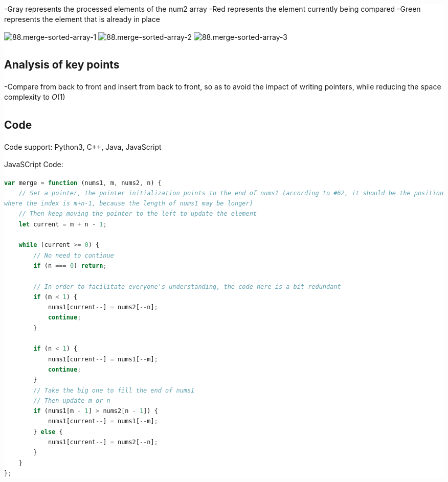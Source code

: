 -Gray represents the processed elements of the num2 array
-Red represents the element currently being compared
-Green represents the element that is already in place

![88.merge-sorted-array-1](https://tva1.sinaimg.cn/large/007S8ZIlly1ghludbcompj30h00n10tj.jpg)
![88.merge-sorted-array-2](https://tva1.sinaimg.cn/large/007S8ZIlly1ghludbuxg8j30dv08l0sv.jpg)
![88.merge-sorted-array-3](https://tva1.sinaimg.cn/large/007S8ZIlly1ghludcsa7oj30ca077wek.jpg)

## Analysis of key points

-Compare from back to front and insert from back to front, so as to avoid the impact of writing pointers, while reducing the space complexity to $O(1)$

## Code

Code support: Python3, C++, Java, JavaScript

JavaSCript Code:

```js
var merge = function (nums1, m, nums2, n) {
	// Set a pointer, the pointer initialization points to the end of nums1 (according to #62, it should be the position where the index is m+n-1, because the length of nums1 may be longer)
	// Then keep moving the pointer to the left to update the element
	let current = m + n - 1;

	while (current >= 0) {
		// No need to continue
		if (n === 0) return;

		// In order to facilitate everyone's understanding, the code here is a bit redundant
		if (m < 1) {
			nums1[current--] = nums2[--n];
			continue;
		}

		if (n < 1) {
			nums1[current--] = nums1[--m];
			continue;
		}
		// Take the big one to fill the end of nums1
		// Then update m or n
		if (nums1[m - 1] > nums2[n - 1]) {
			nums1[current--] = nums1[--m];
		} else {
			nums1[current--] = nums2[--n];
		}
	}
};
```
